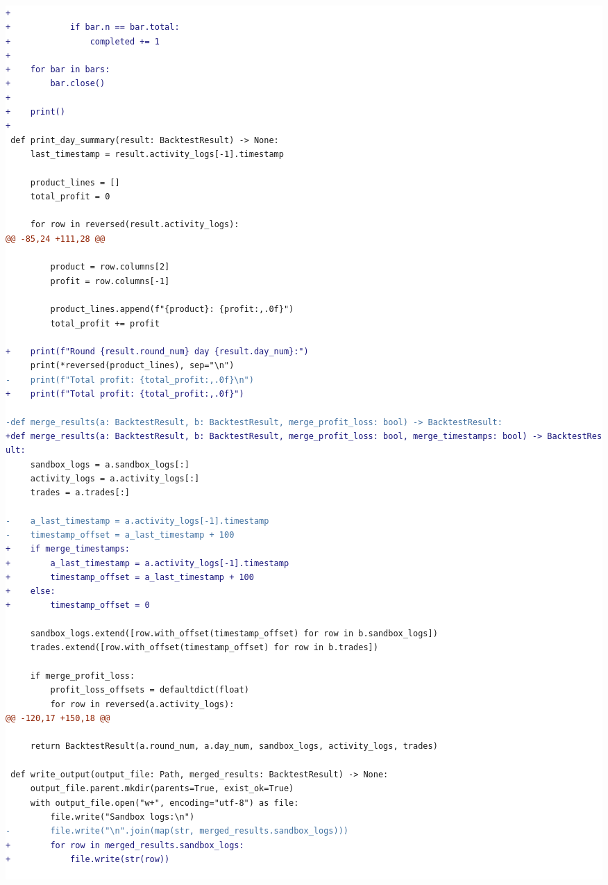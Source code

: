 ```diff
+
+            if bar.n == bar.total:
+                completed += 1
+
+    for bar in bars:
+        bar.close()
+
+    print()
+
 def print_day_summary(result: BacktestResult) -> None:
     last_timestamp = result.activity_logs[-1].timestamp
 
     product_lines = []
     total_profit = 0
 
     for row in reversed(result.activity_logs):
@@ -85,24 +111,28 @@
 
         product = row.columns[2]
         profit = row.columns[-1]
 
         product_lines.append(f"{product}: {profit:,.0f}")
         total_profit += profit
 
+    print(f"Round {result.round_num} day {result.day_num}:")
     print(*reversed(product_lines), sep="\n")
-    print(f"Total profit: {total_profit:,.0f}\n")
+    print(f"Total profit: {total_profit:,.0f}")
 
-def merge_results(a: BacktestResult, b: BacktestResult, merge_profit_loss: bool) -> BacktestResult:
+def merge_results(a: BacktestResult, b: BacktestResult, merge_profit_loss: bool, merge_timestamps: bool) -> BacktestResult:
     sandbox_logs = a.sandbox_logs[:]
     activity_logs = a.activity_logs[:]
     trades = a.trades[:]
 
-    a_last_timestamp = a.activity_logs[-1].timestamp
-    timestamp_offset = a_last_timestamp + 100
+    if merge_timestamps:
+        a_last_timestamp = a.activity_logs[-1].timestamp
+        timestamp_offset = a_last_timestamp + 100
+    else:
+        timestamp_offset = 0
 
     sandbox_logs.extend([row.with_offset(timestamp_offset) for row in b.sandbox_logs])
     trades.extend([row.with_offset(timestamp_offset) for row in b.trades])
 
     if merge_profit_loss:
         profit_loss_offsets = defaultdict(float)
         for row in reversed(a.activity_logs):
@@ -120,17 +150,18 @@
 
     return BacktestResult(a.round_num, a.day_num, sandbox_logs, activity_logs, trades)
 
 def write_output(output_file: Path, merged_results: BacktestResult) -> None:
     output_file.parent.mkdir(parents=True, exist_ok=True)
     with output_file.open("w+", encoding="utf-8") as file:
         file.write("Sandbox logs:\n")
-        file.write("\n".join(map(str, merged_results.sandbox_logs)))
+        for row in merged_results.sandbox_logs:
+            file.write(str(row))
 
```
